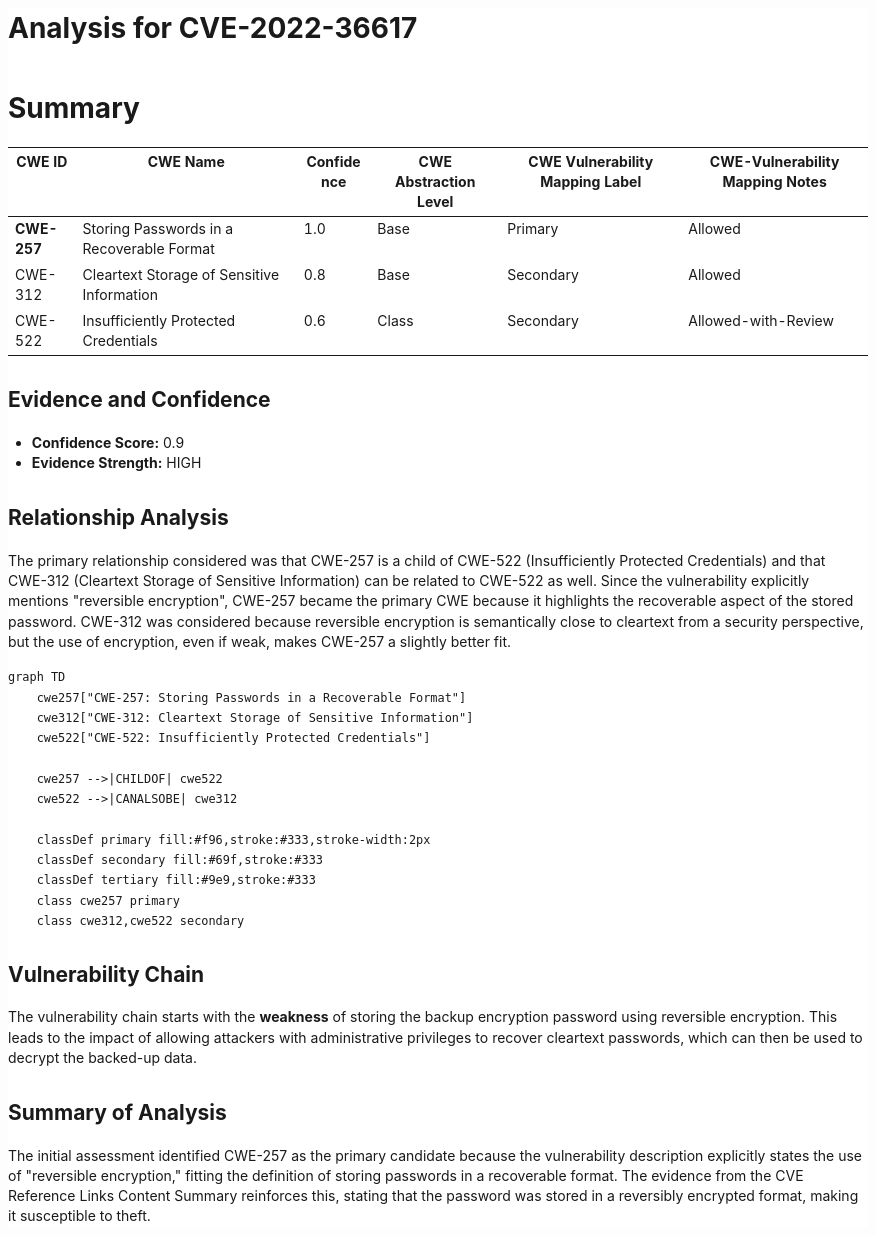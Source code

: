 # Analysis for CVE-2022-36617

# Summary
| CWE ID  | CWE Name | Confidence | CWE Abstraction Level | CWE Vulnerability Mapping Label | CWE-Vulnerability Mapping Notes |
|----------------|--------------------------------------------------------------------------------------------------|-------------------|--------------------------|---------------------------------------|------------------------------------------------------------------|
| **CWE-257** | Storing Passwords in a Recoverable Format | 1.0 | Base | Primary | Allowed |
| CWE-312 | Cleartext Storage of Sensitive Information | 0.8 | Base | Secondary | Allowed |
| CWE-522 | Insufficiently Protected Credentials | 0.6 | Class | Secondary | Allowed-with-Review |

## Evidence and Confidence

*   **Confidence Score:** 0.9
*   **Evidence Strength:** HIGH

## Relationship Analysis
The primary relationship considered was that CWE-257 is a child of CWE-522 (Insufficiently Protected Credentials) and that CWE-312 (Cleartext Storage of Sensitive Information) can be related to CWE-522 as well. Since the vulnerability explicitly mentions "reversible encryption", CWE-257 became the primary CWE because it highlights the recoverable aspect of the stored password. CWE-312 was considered because reversible encryption is semantically close to cleartext from a security perspective, but the use of encryption, even if weak, makes CWE-257 a slightly better fit.

```mermaid
graph TD
    cwe257["CWE-257: Storing Passwords in a Recoverable Format"]
    cwe312["CWE-312: Cleartext Storage of Sensitive Information"]
    cwe522["CWE-522: Insufficiently Protected Credentials"]
    
    cwe257 -->|CHILDOF| cwe522
    cwe522 -->|CANALSOBE| cwe312
    
    classDef primary fill:#f96,stroke:#333,stroke-width:2px
    classDef secondary fill:#69f,stroke:#333
    classDef tertiary fill:#9e9,stroke:#333
    class cwe257 primary
    class cwe312,cwe522 secondary
```

## Vulnerability Chain
The vulnerability chain starts with the **weakness** of storing the backup encryption password using reversible encryption. This leads to the impact of allowing attackers with administrative privileges to recover cleartext passwords, which can then be used to decrypt the backed-up data.

## Summary of Analysis
The initial assessment identified CWE-257 as the primary candidate because the vulnerability description explicitly states the use of "reversible encryption," fitting the definition of storing passwords in a recoverable format. The evidence from the CVE Reference Links Content Summary reinforces this, stating that the password was stored in a reversibly encrypted format, making it susceptible to theft.

